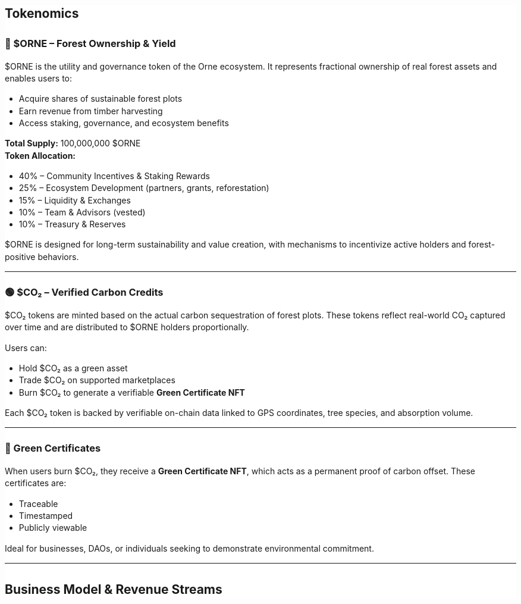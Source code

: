 ## Tokenomics

### 🔷 $ORNE – Forest Ownership & Yield

$ORNE is the utility and governance token of the Orne ecosystem. It represents fractional ownership of real forest assets and enables users to:

- Acquire shares of sustainable forest plots
- Earn revenue from timber harvesting
- Access staking, governance, and ecosystem benefits

**Total Supply:** 100,000,000 $ORNE  
**Token Allocation:**
- 40% – Community Incentives & Staking Rewards  
- 25% – Ecosystem Development (partners, grants, reforestation)  
- 15% – Liquidity & Exchanges  
- 10% – Team & Advisors (vested)  
- 10% – Treasury & Reserves

$ORNE is designed for long-term sustainability and value creation, with mechanisms to incentivize active holders and forest-positive behaviors.

---

### 🟢 $CO₂ – Verified Carbon Credits

$CO₂ tokens are minted based on the actual carbon sequestration of forest plots. These tokens reflect real-world CO₂ captured over time and are distributed to $ORNE holders proportionally.

Users can:
- Hold $CO₂ as a green asset
- Trade $CO₂ on supported marketplaces
- Burn $CO₂ to generate a verifiable **Green Certificate NFT**

Each $CO₂ token is backed by verifiable on-chain data linked to GPS coordinates, tree species, and absorption volume. 

---

### 🧾 Green Certificates

When users burn $CO₂, they receive a **Green Certificate NFT**, which acts as a permanent proof of carbon offset. These certificates are:
- Traceable
- Timestamped
- Publicly viewable

Ideal for businesses, DAOs, or individuals seeking to demonstrate environmental commitment.


---

## Business Model & Revenue Streams

